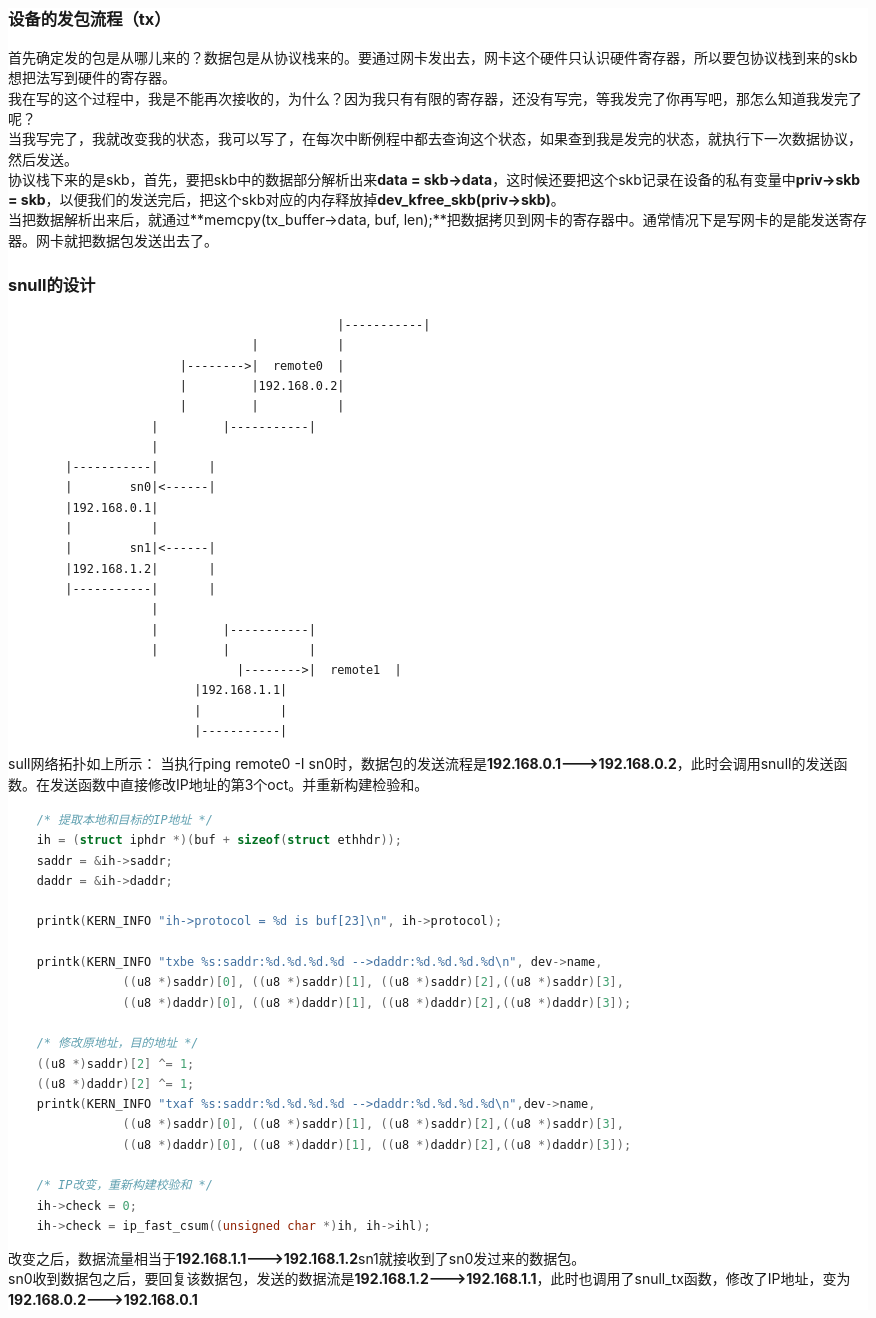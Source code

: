 ### **设备的发包流程（tx）**
首先确定发的包是从哪儿来的？数据包是从协议栈来的。要通过网卡发出去，网卡这个硬件只认识硬件寄存器，所以要包协议栈到来的skb想把法写到硬件的寄存器。<br>
我在写的这个过程中，我是不能再次接收的，为什么？因为我只有有限的寄存器，还没有写完，等我发完了你再写吧，那怎么知道我发完了呢？<br>
当我写完了，我就改变我的状态，我可以写了，在每次中断例程中都去查询这个状态，如果查到我是发完的状态，就执行下一次数据协议，然后发送。<br>
协议栈下来的是skb，首先，要把skb中的数据部分解析出来**data = skb->data**，这时候还要把这个skb记录在设备的私有变量中**priv->skb = skb**，以便我们的发送完后，把这个skb对应的内存释放掉**dev_kfree_skb(priv->skb)**。<br>
当把数据解析出来后，就通过**memcpy(tx_buffer->data, buf, len);**把数据拷贝到网卡的寄存器中。通常情况下是写网卡的是能发送寄存器。网卡就把数据包发送出去了。

### **snull的设计**
```
                                              |-----------|
			                      |           |
		        	    |-------->|  remote0  |
			            |         |192.168.0.2|
			            |         |           |
				    |         |-----------|
				    |
		|-----------|       |
		|        sn0|<------|
		|192.168.0.1|
		|           |
		|        sn1|<------|
		|192.168.1.2|	    |
		|-----------|	    |
				    |
				    |         |-----------|
				    |	      |           |
	                            |-------->|  remote1  |
					      |192.168.1.1|
					      |           |
					      |-----------|								
```
sull网络拓扑如上所示：
当执行ping remote0 -I sn0时，数据包的发送流程是**192.168.0.1--->192.168.0.2**，此时会调用snull的发送函数。在发送函数中直接修改IP地址的第3个oct。并重新构建检验和。
```c
	/* 提取本地和目标的IP地址 */
	ih = (struct iphdr *)(buf + sizeof(struct ethhdr));
	saddr = &ih->saddr;
	daddr = &ih->daddr;

	printk(KERN_INFO "ih->protocol = %d is buf[23]\n", ih->protocol);

	printk(KERN_INFO "txbe %s:saddr:%d.%d.%d.%d -->daddr:%d.%d.%d.%d\n", dev->name,
				((u8 *)saddr)[0], ((u8 *)saddr)[1], ((u8 *)saddr)[2],((u8 *)saddr)[3],
				((u8 *)daddr)[0], ((u8 *)daddr)[1], ((u8 *)daddr)[2],((u8 *)daddr)[3]);

	/* 修改原地址，目的地址 */
	((u8 *)saddr)[2] ^= 1;
	((u8 *)daddr)[2] ^= 1;
	printk(KERN_INFO "txaf %s:saddr:%d.%d.%d.%d -->daddr:%d.%d.%d.%d\n",dev->name,
				((u8 *)saddr)[0], ((u8 *)saddr)[1], ((u8 *)saddr)[2],((u8 *)saddr)[3],
				((u8 *)daddr)[0], ((u8 *)daddr)[1], ((u8 *)daddr)[2],((u8 *)daddr)[3]);

	/* IP改变，重新构建校验和 */
	ih->check = 0;
	ih->check = ip_fast_csum((unsigned char *)ih, ih->ihl);
```
改变之后，数据流量相当于**192.168.1.1--->192.168.1.2**sn1就接收到了sn0发过来的数据包。<br>
sn0收到数据包之后，要回复该数据包，发送的数据流是**192.168.1.2--->192.168.1.1**，此时也调用了snull_tx函数，修改了IP地址，变为**192.168.0.2--->192.168.0.1**
